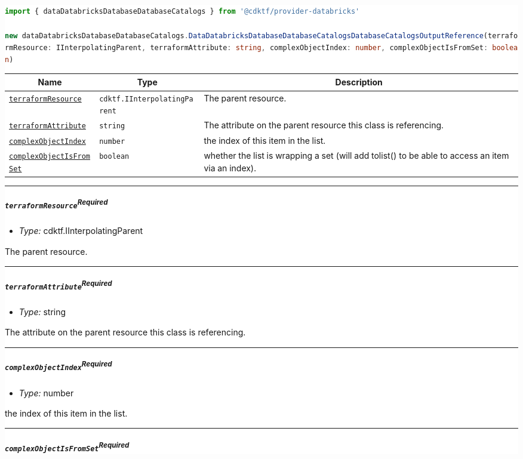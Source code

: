 ```typescript
import { dataDatabricksDatabaseDatabaseCatalogs } from '@cdktf/provider-databricks'

new dataDatabricksDatabaseDatabaseCatalogs.DataDatabricksDatabaseDatabaseCatalogsDatabaseCatalogsOutputReference(terraformResource: IInterpolatingParent, terraformAttribute: string, complexObjectIndex: number, complexObjectIsFromSet: boolean)
```

| **Name** | **Type** | **Description** |
| --- | --- | --- |
| <code><a href="#@cdktf/provider-databricks.dataDatabricksDatabaseDatabaseCatalogs.DataDatabricksDatabaseDatabaseCatalogsDatabaseCatalogsOutputReference.Initializer.parameter.terraformResource">terraformResource</a></code> | <code>cdktf.IInterpolatingParent</code> | The parent resource. |
| <code><a href="#@cdktf/provider-databricks.dataDatabricksDatabaseDatabaseCatalogs.DataDatabricksDatabaseDatabaseCatalogsDatabaseCatalogsOutputReference.Initializer.parameter.terraformAttribute">terraformAttribute</a></code> | <code>string</code> | The attribute on the parent resource this class is referencing. |
| <code><a href="#@cdktf/provider-databricks.dataDatabricksDatabaseDatabaseCatalogs.DataDatabricksDatabaseDatabaseCatalogsDatabaseCatalogsOutputReference.Initializer.parameter.complexObjectIndex">complexObjectIndex</a></code> | <code>number</code> | the index of this item in the list. |
| <code><a href="#@cdktf/provider-databricks.dataDatabricksDatabaseDatabaseCatalogs.DataDatabricksDatabaseDatabaseCatalogsDatabaseCatalogsOutputReference.Initializer.parameter.complexObjectIsFromSet">complexObjectIsFromSet</a></code> | <code>boolean</code> | whether the list is wrapping a set (will add tolist() to be able to access an item via an index). |

---

##### `terraformResource`<sup>Required</sup> <a name="terraformResource" id="@cdktf/provider-databricks.dataDatabricksDatabaseDatabaseCatalogs.DataDatabricksDatabaseDatabaseCatalogsDatabaseCatalogsOutputReference.Initializer.parameter.terraformResource"></a>

- *Type:* cdktf.IInterpolatingParent

The parent resource.

---

##### `terraformAttribute`<sup>Required</sup> <a name="terraformAttribute" id="@cdktf/provider-databricks.dataDatabricksDatabaseDatabaseCatalogs.DataDatabricksDatabaseDatabaseCatalogsDatabaseCatalogsOutputReference.Initializer.parameter.terraformAttribute"></a>

- *Type:* string

The attribute on the parent resource this class is referencing.

---

##### `complexObjectIndex`<sup>Required</sup> <a name="complexObjectIndex" id="@cdktf/provider-databricks.dataDatabricksDatabaseDatabaseCatalogs.DataDatabricksDatabaseDatabaseCatalogsDatabaseCatalogsOutputReference.Initializer.parameter.complexObjectIndex"></a>

- *Type:* number

the index of this item in the list.

---

##### `complexObjectIsFromSet`<sup>Required</sup> <a name="complexObjectIsFromSet" id="@cdktf/provider-databricks.dataDatabricksDatabaseDatabaseCatalogs.DataDatabricksDatabaseDatabaseCatalogsDatabaseCatalogsOutputReference.Initializer.parameter.complexObjectIsFromSet"></a>
